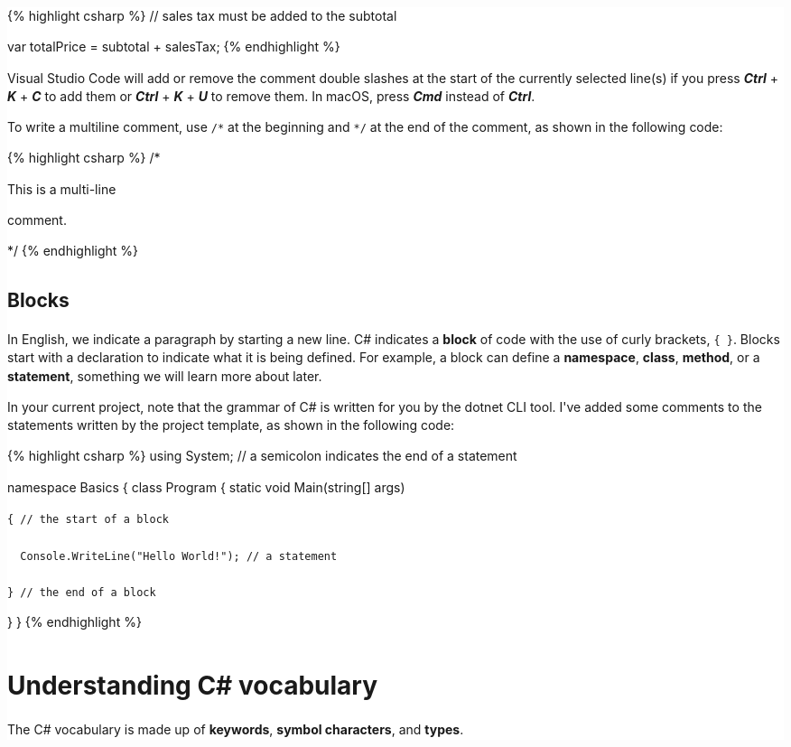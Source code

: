 {% highlight csharp %}
// sales tax must be added to the subtotal 

var totalPrice = subtotal + salesTax;
{% endhighlight %}

Visual Studio Code will add or remove the comment double slashes at the start of the currently selected line(s) if you press ___Ctrl___ + ___K___ + ___C___ to add them or ___Ctrl___ + ___K___ + ___U___ to remove them. In macOS, press ___Cmd___ instead of ___Ctrl___. 

To write a multiline comment, use `/*` at the beginning and `*/` at the end of the comment, as shown in the following code: 

{% highlight csharp %}
/* 

This is a multi-line  

comment. 

*/ 
{% endhighlight %}

## Blocks 

In English, we indicate a paragraph by starting a new line. C# indicates a __block__ of code with the use of curly brackets, `{ }`. Blocks start with a declaration to indicate what it is being defined. For example, a block can define a __namespace__, __class__, __method__, or a __statement__, something we will learn more about later. 

In your current project, note that the grammar of C# is written for you by the dotnet CLI tool. I've added some comments to the statements written by the project template, as shown in the following code: 

{% highlight csharp %}
using System; // a semicolon indicates the end of a statement 

namespace Basics 
{ 
  class Program 
  { 
    static void Main(string[] args) 

    { // the start of a block 

      Console.WriteLine("Hello World!"); // a statement 

    } // the end of a block 
  } 
}
{% endhighlight %}

# Understanding C# vocabulary 

The C# vocabulary is made up of __keywords__, __symbol characters__, and __types__. 
